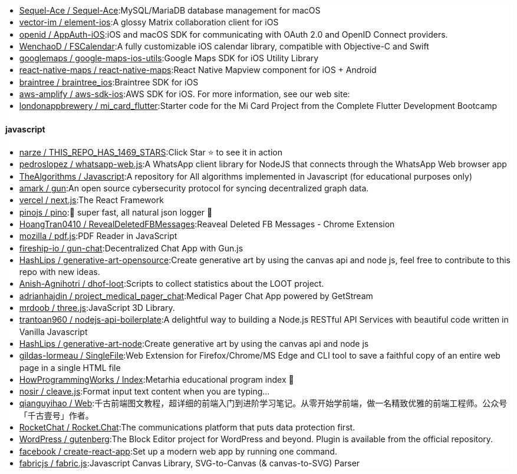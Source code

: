 * [Sequel-Ace / Sequel-Ace](https://github.com/Sequel-Ace/Sequel-Ace):MySQL/MariaDB database management for macOS
* [vector-im / element-ios](https://github.com/vector-im/element-ios):A glossy Matrix collaboration client for iOS
* [openid / AppAuth-iOS](https://github.com/openid/AppAuth-iOS):iOS and macOS SDK for communicating with OAuth 2.0 and OpenID Connect providers.
* [WenchaoD / FSCalendar](https://github.com/WenchaoD/FSCalendar):A fully customizable iOS calendar library, compatible with Objective-C and Swift
* [googlemaps / google-maps-ios-utils](https://github.com/googlemaps/google-maps-ios-utils):Google Maps SDK for iOS Utility Library
* [react-native-maps / react-native-maps](https://github.com/react-native-maps/react-native-maps):React Native Mapview component for iOS + Android
* [braintree / braintree_ios](https://github.com/braintree/braintree_ios):Braintree SDK for iOS
* [aws-amplify / aws-sdk-ios](https://github.com/aws-amplify/aws-sdk-ios):AWS SDK for iOS. For more information, see our web site:
* [londonappbrewery / mi_card_flutter](https://github.com/londonappbrewery/mi_card_flutter):Starter code for the Mi Card Project from the Complete Flutter Development Bootcamp

#### javascript
* [narze / THIS_REPO_HAS_1469_STARS](https://github.com/narze/THIS_REPO_HAS_1469_STARS):Click Star ⭐️ to see it in action
* [pedroslopez / whatsapp-web.js](https://github.com/pedroslopez/whatsapp-web.js):A WhatsApp client library for NodeJS that connects through the WhatsApp Web browser app
* [TheAlgorithms / Javascript](https://github.com/TheAlgorithms/Javascript):A repository for All algorithms implemented in Javascript (for educational purposes only)
* [amark / gun](https://github.com/amark/gun):An open source cybersecurity protocol for syncing decentralized graph data.
* [vercel / next.js](https://github.com/vercel/next.js):The React Framework
* [pinojs / pino](https://github.com/pinojs/pino):🌲 super fast, all natural json logger 🌲
* [HoangTran0410 / RevealDeletedFBMessages](https://github.com/HoangTran0410/RevealDeletedFBMessages):Reaveal Deleted FB Messages - Chrome Extension
* [mozilla / pdf.js](https://github.com/mozilla/pdf.js):PDF Reader in JavaScript
* [fireship-io / gun-chat](https://github.com/fireship-io/gun-chat):Decentralized Chat App with Gun.js
* [HashLips / generative-art-opensource](https://github.com/HashLips/generative-art-opensource):Create generative art by using the canvas api and node js, feel free to contribute to this repo with new ideas.
* [Anish-Agnihotri / dhof-loot](https://github.com/Anish-Agnihotri/dhof-loot):Scripts to collect statistics about the LOOT project.
* [adrianhajdin / project_medical_pager_chat](https://github.com/adrianhajdin/project_medical_pager_chat):Medical Pager Chat App powered by GetStream
* [mrdoob / three.js](https://github.com/mrdoob/three.js):JavaScript 3D Library.
* [trantoan960 / nodejs-api-boilerplate](https://github.com/trantoan960/nodejs-api-boilerplate):A delightful way to building a Node.js RESTful API Services with beautiful code written in Vanilla Javascript
* [HashLips / generative-art-node](https://github.com/HashLips/generative-art-node):Create generative art by using the canvas api and node js
* [gildas-lormeau / SingleFile](https://github.com/gildas-lormeau/SingleFile):Web Extension for Firefox/Chrome/MS Edge and CLI tool to save a faithful copy of an entire web page in a single HTML file
* [HowProgrammingWorks / Index](https://github.com/HowProgrammingWorks/Index):Metarhia educational program index 📖
* [nosir / cleave.js](https://github.com/nosir/cleave.js):Format input text content when you are typing...
* [qianguyihao / Web](https://github.com/qianguyihao/Web):千古前端图文教程，超详细的前端入门到进阶学习笔记。从零开始学前端，做一名精致优雅的前端工程师。公众号「千古壹号」作者。
* [RocketChat / Rocket.Chat](https://github.com/RocketChat/Rocket.Chat):The communications platform that puts data protection first.
* [WordPress / gutenberg](https://github.com/WordPress/gutenberg):The Block Editor project for WordPress and beyond. Plugin is available from the official repository.
* [facebook / create-react-app](https://github.com/facebook/create-react-app):Set up a modern web app by running one command.
* [fabricjs / fabric.js](https://github.com/fabricjs/fabric.js):Javascript Canvas Library, SVG-to-Canvas (& canvas-to-SVG) Parser